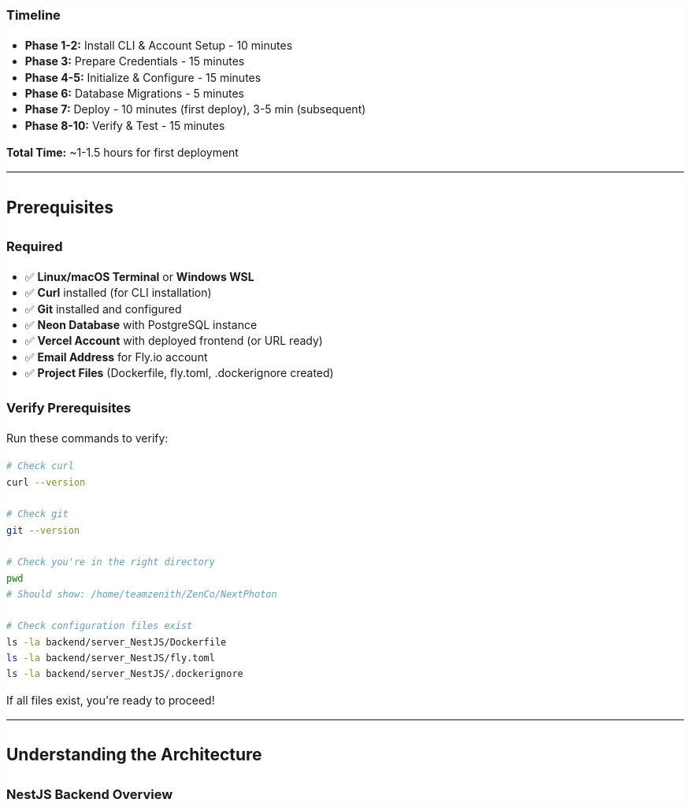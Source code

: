 ### Timeline

- **Phase 1-2:** Install CLI & Account Setup - 10 minutes
- **Phase 3:** Prepare Credentials - 15 minutes
- **Phase 4-5:** Initialize & Configure - 15 minutes
- **Phase 6:** Database Migrations - 5 minutes
- **Phase 7:** Deploy - 10 minutes (first deploy), 3-5 min (subsequent)
- **Phase 8-10:** Verify & Test - 15 minutes

**Total Time:** ~1-1.5 hours for first deployment

---

## Prerequisites

### Required

- ✅ **Linux/macOS Terminal** or **Windows WSL**
- ✅ **Curl** installed (for CLI installation)
- ✅ **Git** installed and configured
- ✅ **Neon Database** with PostgreSQL instance
- ✅ **Vercel Account** with deployed frontend (or URL ready)
- ✅ **Email Address** for Fly.io account
- ✅ **Project Files** (Dockerfile, fly.toml, .dockerignore created)

### Verify Prerequisites

Run these commands to verify:

```bash
# Check curl
curl --version

# Check git
git --version

# Check you're in the right directory
pwd
# Should show: /home/teamzenith/ZenCo/NextPhoton

# Check configuration files exist
ls -la backend/server_NestJS/Dockerfile
ls -la backend/server_NestJS/fly.toml
ls -la backend/server_NestJS/.dockerignore
```

If all files exist, you're ready to proceed!

---

## Understanding the Architecture

### NestJS Backend Overview
